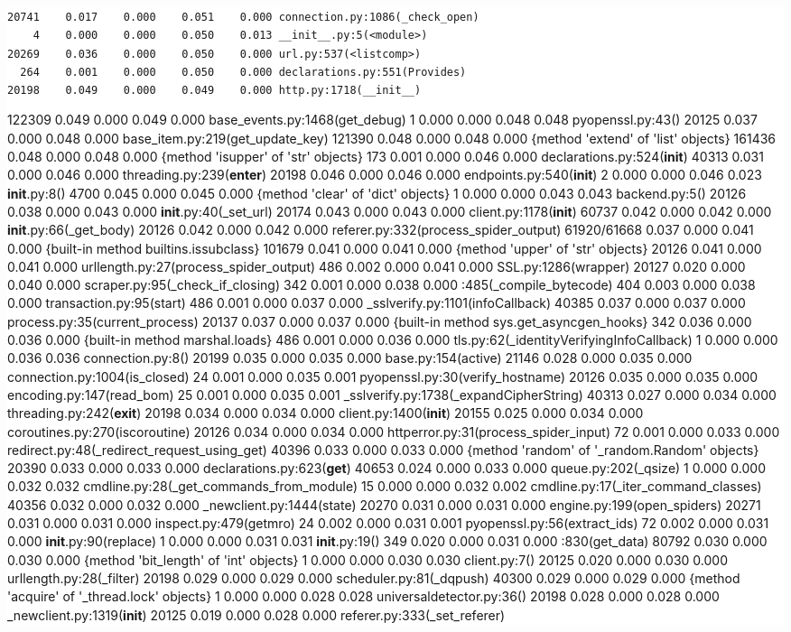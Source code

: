     20741    0.017    0.000    0.051    0.000 connection.py:1086(_check_open)
        4    0.000    0.000    0.050    0.013 __init__.py:5(<module>)
    20269    0.036    0.000    0.050    0.000 url.py:537(<listcomp>)
      264    0.001    0.000    0.050    0.000 declarations.py:551(Provides)
    20198    0.049    0.000    0.049    0.000 http.py:1718(__init__)
   122309    0.049    0.000    0.049    0.000 base_events.py:1468(get_debug)
        1    0.000    0.000    0.048    0.048 pyopenssl.py:43(<module>)
    20125    0.037    0.000    0.048    0.000 base_item.py:219(get_update_key)
   121390    0.048    0.000    0.048    0.000 {method 'extend' of 'list' objects}
   161436    0.048    0.000    0.048    0.000 {method 'isupper' of 'str' objects}
      173    0.001    0.000    0.046    0.000 declarations.py:524(__init__)
    40313    0.031    0.000    0.046    0.000 threading.py:239(__enter__)
    20198    0.046    0.000    0.046    0.000 endpoints.py:540(__init__)
        2    0.000    0.000    0.046    0.023 __init__.py:8(<module>)
     4700    0.045    0.000    0.045    0.000 {method 'clear' of 'dict' objects}
        1    0.000    0.000    0.043    0.043 backend.py:5(<module>)
    20126    0.038    0.000    0.043    0.000 __init__.py:40(_set_url)
    20174    0.043    0.000    0.043    0.000 client.py:1178(__init__)
    60737    0.042    0.000    0.042    0.000 __init__.py:66(_get_body)
    20126    0.042    0.000    0.042    0.000 referer.py:332(process_spider_output)
61920/61668    0.037    0.000    0.041    0.000 {built-in method builtins.issubclass}
   101679    0.041    0.000    0.041    0.000 {method 'upper' of 'str' objects}
    20126    0.041    0.000    0.041    0.000 urllength.py:27(process_spider_output)
      486    0.002    0.000    0.041    0.000 SSL.py:1286(wrapper)
    20127    0.020    0.000    0.040    0.000 scraper.py:95(_check_if_closing)
      342    0.001    0.000    0.038    0.000 <frozen importlib._bootstrap_external>:485(_compile_bytecode)
      404    0.003    0.000    0.038    0.000 transaction.py:95(start)
      486    0.001    0.000    0.037    0.000 _sslverify.py:1101(infoCallback)
    40385    0.037    0.000    0.037    0.000 process.py:35(current_process)
    20137    0.037    0.000    0.037    0.000 {built-in method sys.get_asyncgen_hooks}
      342    0.036    0.000    0.036    0.000 {built-in method marshal.loads}
      486    0.001    0.000    0.036    0.000 tls.py:62(_identityVerifyingInfoCallback)
        1    0.000    0.000    0.036    0.036 connection.py:8(<module>)
    20199    0.035    0.000    0.035    0.000 base.py:154(active)
    21146    0.028    0.000    0.035    0.000 connection.py:1004(is_closed)
       24    0.001    0.000    0.035    0.001 pyopenssl.py:30(verify_hostname)
    20126    0.035    0.000    0.035    0.000 encoding.py:147(read_bom)
       25    0.001    0.000    0.035    0.001 _sslverify.py:1738(_expandCipherString)
    40313    0.027    0.000    0.034    0.000 threading.py:242(__exit__)
    20198    0.034    0.000    0.034    0.000 client.py:1400(__init__)
    20155    0.025    0.000    0.034    0.000 coroutines.py:270(iscoroutine)
    20126    0.034    0.000    0.034    0.000 httperror.py:31(process_spider_input)
       72    0.001    0.000    0.033    0.000 redirect.py:48(_redirect_request_using_get)
    40396    0.033    0.000    0.033    0.000 {method 'random' of '_random.Random' objects}
    20390    0.033    0.000    0.033    0.000 declarations.py:623(__get__)
    40653    0.024    0.000    0.033    0.000 queue.py:202(_qsize)
        1    0.000    0.000    0.032    0.032 cmdline.py:28(_get_commands_from_module)
       15    0.000    0.000    0.032    0.002 cmdline.py:17(_iter_command_classes)
    40356    0.032    0.000    0.032    0.000 _newclient.py:1444(state)
    20270    0.031    0.000    0.031    0.000 engine.py:199(open_spiders)
    20271    0.031    0.000    0.031    0.000 inspect.py:479(getmro)
       24    0.002    0.000    0.031    0.001 pyopenssl.py:56(extract_ids)
       72    0.002    0.000    0.031    0.000 __init__.py:90(replace)
        1    0.000    0.000    0.031    0.031 __init__.py:19(<module>)
      349    0.020    0.000    0.031    0.000 <frozen importlib._bootstrap_external>:830(get_data)
    80792    0.030    0.000    0.030    0.000 {method 'bit_length' of 'int' objects}
        1    0.000    0.000    0.030    0.030 client.py:7(<module>)
    20125    0.020    0.000    0.030    0.000 urllength.py:28(_filter)
    20198    0.029    0.000    0.029    0.000 scheduler.py:81(_dqpush)
    40300    0.029    0.000    0.029    0.000 {method 'acquire' of '_thread.lock' objects}
        1    0.000    0.000    0.028    0.028 universaldetector.py:36(<module>)
    20198    0.028    0.000    0.028    0.000 _newclient.py:1319(__init__)
    20125    0.019    0.000    0.028    0.000 referer.py:333(_set_referer)